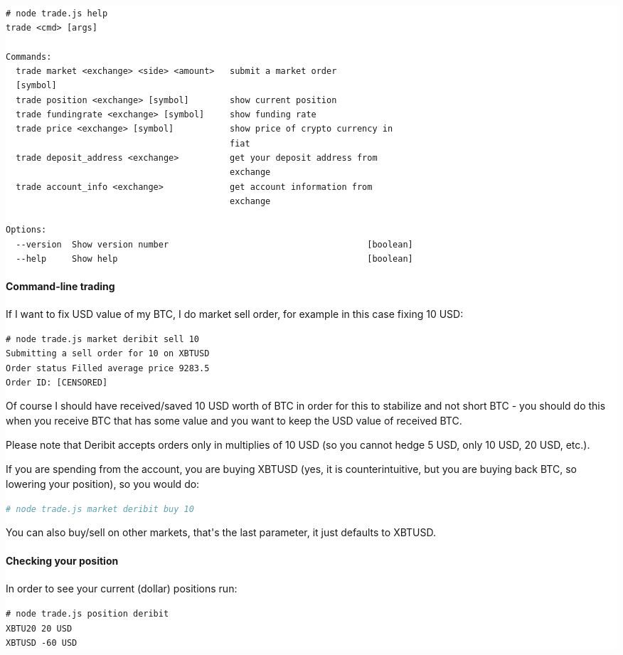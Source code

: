```
# node trade.js help
trade <cmd> [args]

Commands:
  trade market <exchange> <side> <amount>   submit a market order
  [symbol]
  trade position <exchange> [symbol]        show current position
  trade fundingrate <exchange> [symbol]     show funding rate
  trade price <exchange> [symbol]           show price of crypto currency in
                                            fiat
  trade deposit_address <exchange>          get your deposit address from
                                            exchange
  trade account_info <exchange>             get account information from
                                            exchange

Options:
  --version  Show version number                                       [boolean]
  --help     Show help                                                 [boolean]
```

#### Command-line trading

If I want to fix USD value of my BTC, I do market sell order, for example in this case fixing 10 USD:

```
# node trade.js market deribit sell 10
Submitting a sell order for 10 on XBTUSD
Order status Filled average price 9283.5
Order ID: [CENSORED]
```

Of course I should have received/saved 10 USD worth of BTC in order for this to stabilize and not short BTC - you should do this when you receive BTC that has some value and you want to keep the USD value of received BTC.

Please note that Deribit accepts orders only in multiplies of 10 USD (so you cannot hedge 5 USD, only 10 USD, 20 USD, etc.).

If you are spending from the account, you are buying XBTUSD (yes, it is counterintuitive, but you are buying back BTC, so lowering your position), so you would do:

```bash
# node trade.js market deribit buy 10
```

You can also buy/sell on other markets, that's the last parameter, it just defaults to XBTUSD.

#### Checking your position

In order to see your current (dollar) positions run:

```
# node trade.js position deribit
XBTU20 20 USD
XBTUSD -60 USD
```
